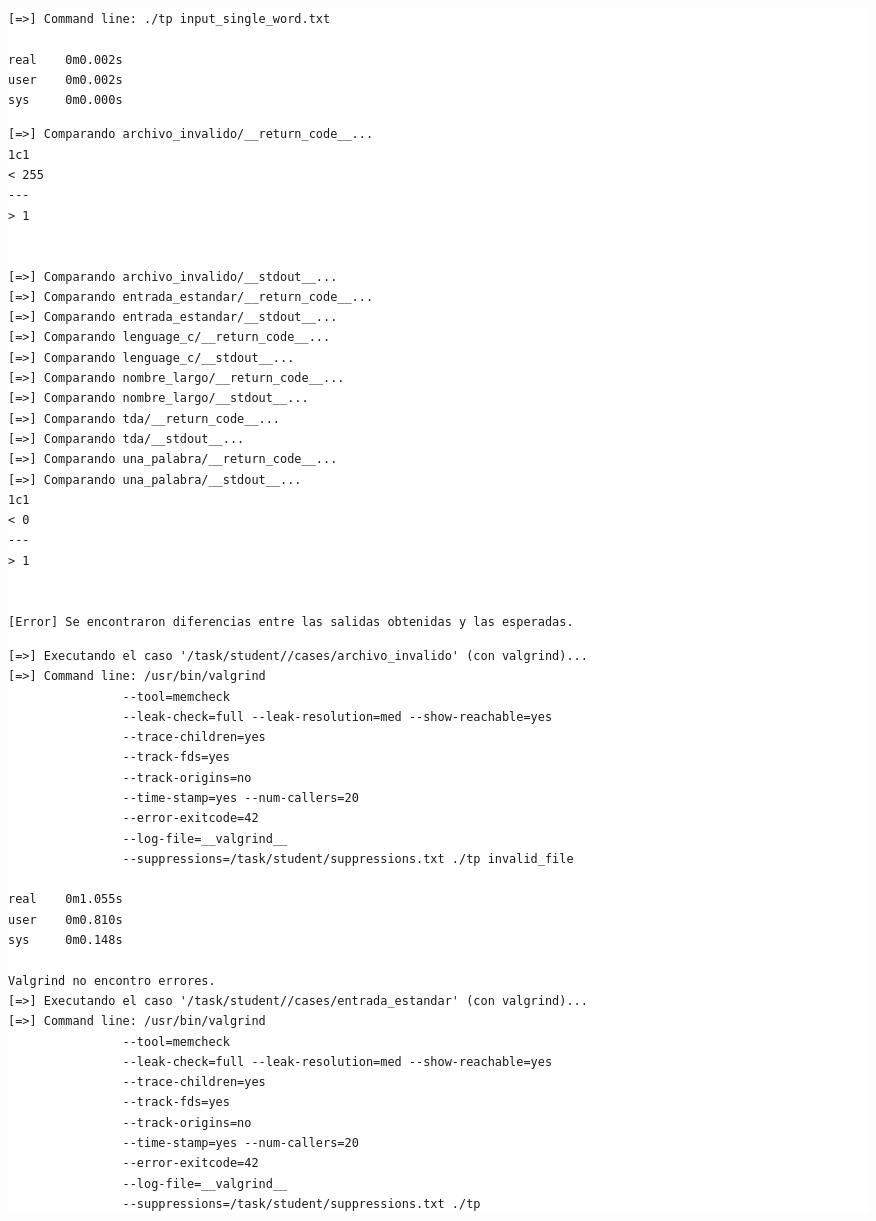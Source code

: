 ```
[=>] Command line: ./tp input_single_word.txt

real    0m0.002s
user    0m0.002s
sys     0m0.000s
```

```
[=>] Comparando archivo_invalido/__return_code__...
1c1
< 255
---
> 1


[=>] Comparando archivo_invalido/__stdout__...
[=>] Comparando entrada_estandar/__return_code__...
[=>] Comparando entrada_estandar/__stdout__...
[=>] Comparando lenguage_c/__return_code__...
[=>] Comparando lenguage_c/__stdout__...
[=>] Comparando nombre_largo/__return_code__...
[=>] Comparando nombre_largo/__stdout__...
[=>] Comparando tda/__return_code__...
[=>] Comparando tda/__stdout__...
[=>] Comparando una_palabra/__return_code__...
[=>] Comparando una_palabra/__stdout__...
1c1
< 0
---
> 1


[Error] Se encontraron diferencias entre las salidas obtenidas y las esperadas.
```

```
[=>] Executando el caso '/task/student//cases/archivo_invalido' (con valgrind)...
[=>] Command line: /usr/bin/valgrind
                --tool=memcheck
                --leak-check=full --leak-resolution=med --show-reachable=yes
                --trace-children=yes
                --track-fds=yes
                --track-origins=no
                --time-stamp=yes --num-callers=20
                --error-exitcode=42
                --log-file=__valgrind__
                --suppressions=/task/student/suppressions.txt ./tp invalid_file

real    0m1.055s
user    0m0.810s
sys     0m0.148s

Valgrind no encontro errores.
[=>] Executando el caso '/task/student//cases/entrada_estandar' (con valgrind)...
[=>] Command line: /usr/bin/valgrind
                --tool=memcheck
                --leak-check=full --leak-resolution=med --show-reachable=yes
                --trace-children=yes
                --track-fds=yes
                --track-origins=no
                --time-stamp=yes --num-callers=20
                --error-exitcode=42
                --log-file=__valgrind__
                --suppressions=/task/student/suppressions.txt ./tp
```